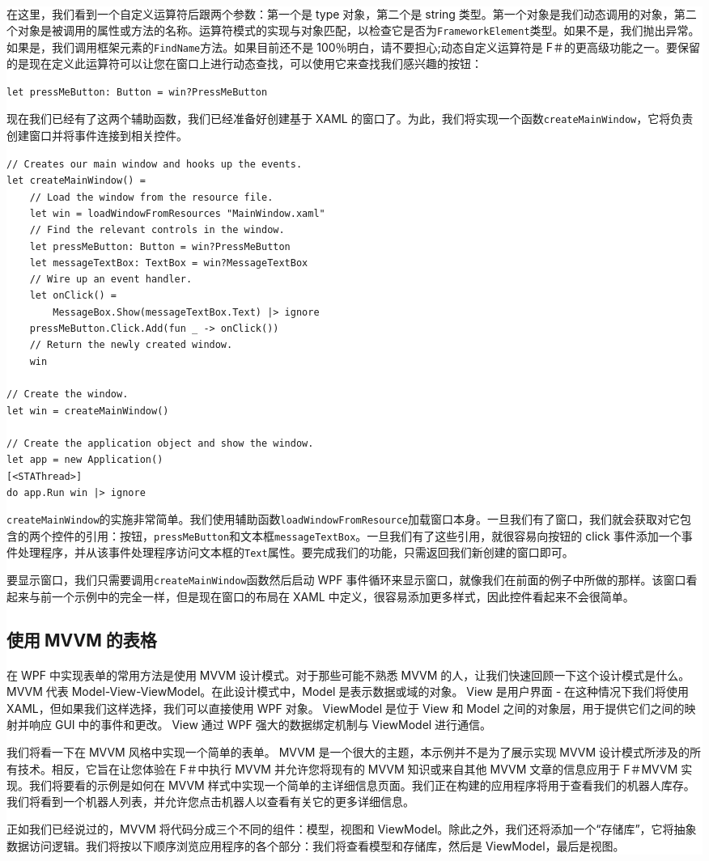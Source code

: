 在这里，我们看到一个自定义运算符后跟两个参数：第一个是 type 对象，第二个是 string 类型。第一个对象是我们动态调用的对象，第二个对象是被调用的属性或方法的名称。运算符模式的实现与对象匹配，以检查它是否为`FrameworkElement`类型。如果不是，我们抛出异常。如果是，我们调用框架元素的`FindName`方法。如果目前还不是 100％明白，请不要担心;动态自定义运算符是 F＃的更高级功能之一。要保留的是现在定义此运算符可以让您在窗口上进行动态查找，可以使用它来查找我们感兴趣的按钮：

```
let pressMeButton: Button = win?PressMeButton

```

现在我们已经有了这两个辅助函数，我们已经准备好创建基于 XAML 的窗口了。为此，我们将实现一个函数`createMainWindow`，它将负责创建窗口并将事件连接到相关控件。

```
// Creates our main window and hooks up the events.
let createMainWindow() =
    // Load the window from the resource file.
    let win = loadWindowFromResources "MainWindow.xaml"
    // Find the relevant controls in the window.
    let pressMeButton: Button = win?PressMeButton
    let messageTextBox: TextBox = win?MessageTextBox
    // Wire up an event handler.
    let onClick() =
        MessageBox.Show(messageTextBox.Text) |> ignore
    pressMeButton.Click.Add(fun _ -> onClick())
    // Return the newly created window.
    win

// Create the window.
let win = createMainWindow()

// Create the application object and show the window.
let app = new Application()
[<STAThread>]
do app.Run win |> ignore

```

`createMainWindow`的实施非常简单。我们使用辅助函数`loadWindowFromResource`加载窗口本身。一旦我们有了窗口，我们就会获取对它包含的两个控件的引用：按钮，`pressMeButton`和文本框`messageTextBox`。一旦我们有了这些引用，就很容易向按钮的 click 事件添加一个事件处理程序，并从该事件处理程序访问文本框的`Text`属性。要完成我们的功能，只需返回我们新创建的窗口即可。

要显示窗口，我们只需要调用`createMainWindow`函数然后启动 WPF 事件循环来显示窗口，就像我们在前面的例子中所做的那样。该窗口看起来与前一个示例中的完全一样，但是现在窗口的布局在 XAML 中定义，很容易添加更多样式，因此控件看起来不会很简单。

## 使用 MVVM 的表格

在 WPF 中实现表单的常用方法是使用 MVVM 设计模式。对于那些可能不熟悉 MVVM 的人，让我们快速回顾一下这个设计模式是什么。 MVVM 代表 Model-View-ViewModel。在此设计模式中，Model 是表示数据或域的对象。 View 是用户界面 - 在这种情况下我们将使用 XAML，但如果我们这样选择，我们可以直接使用 WPF 对象。 ViewModel 是位于 View 和 Model 之间的对象层，用于提供它们之间的映射并响应 GUI 中的事件和更改。 View 通过 WPF 强大的数据绑定机制与 ViewModel 进行通信。

我们将看一下在 MVVM 风格中实现一个简单的表单。 MVVM 是一个很大的主题，本示例并不是为了展示实现 MVVM 设计模式所涉及的所有技术。相反，它旨在让您体验在 F＃中执行 MVVM 并允许您将现有的 MVVM 知识或来自其他 MVVM 文章的信息应用于 F＃MVVM 实现。我们将要看的示例是如何在 MVVM 样式中实现一个简单的主详细信息页面。我们正在构建的应用程序将用于查看我们的机器人库存。我们将看到一个机器人列表，并允许您点击机器人以查看有关它的更多详细信息。

正如我们已经说过的，MVVM 将代码分成三个不同的组件：模型，视图和 ViewModel。除此之外，我们还将添加一个“存储库”，它将抽象数据访问逻辑。我们将按以下顺序浏览应用程序的各个部分：我们将查看模型和存储库，然后是 ViewModel，最后是视图。
